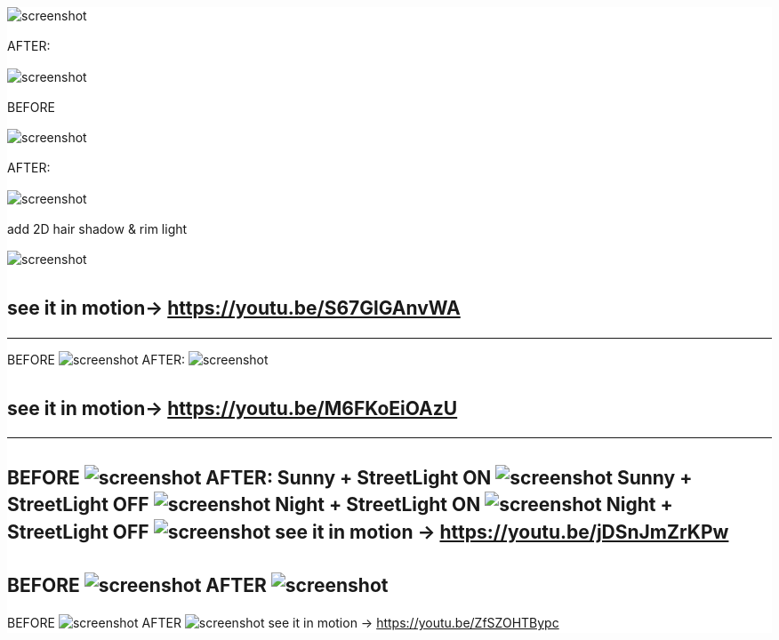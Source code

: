 ![screenshot](https://i.imgur.com/x9mhDzt.jpg)

AFTER:

![screenshot](https://i.imgur.com/Gf5RyTd.jpg)

BEFORE


![screenshot](https://i.imgur.com/Y39qHYk.jpg)


AFTER:


![screenshot](https://i.imgur.com/VwIN3sH.jpg)


add 2D hair shadow & rim light


![screenshot](https://i.imgur.com/3UqLwYH.jpg)




see it in motion-> https://youtu.be/S67GlGAnvWA
---

---
BEFORE
![screenshot](https://i.imgur.com/qeljSpf.jpg)
AFTER:
![screenshot](https://i.imgur.com/dzK985t.jpg)

see it in motion-> https://youtu.be/M6FKoEiOAzU
---
-------------------
BEFORE
![screenshot](https://i.imgur.com/A2PyqyJ.jpg)
AFTER:
Sunny + StreetLight ON
![screenshot](https://i.imgur.com/mFoMG6n.jpg)
Sunny + StreetLight OFF
![screenshot](https://i.imgur.com/CwQwVWV.jpg)
Night + StreetLight ON
![screenshot](https://i.imgur.com/K2sGcZH.jpg)
Night + StreetLight OFF
![screenshot](https://i.imgur.com/CXCeJsK.jpg)
see it in motion -> https://youtu.be/jDSnJmZrKPw
---
BEFORE
![screenshot](https://i.imgur.com/xY7XacI.jpg)
AFTER
![screenshot](https://i.imgur.com/NLSgYm9.jpg)
---
BEFORE
![screenshot](https://i.imgur.com/t9UnHK0.jpg)
AFTER
![screenshot](https://i.imgur.com/qlDP3KN.jpg)
see it in motion -> https://youtu.be/ZfSZOHTBypc
